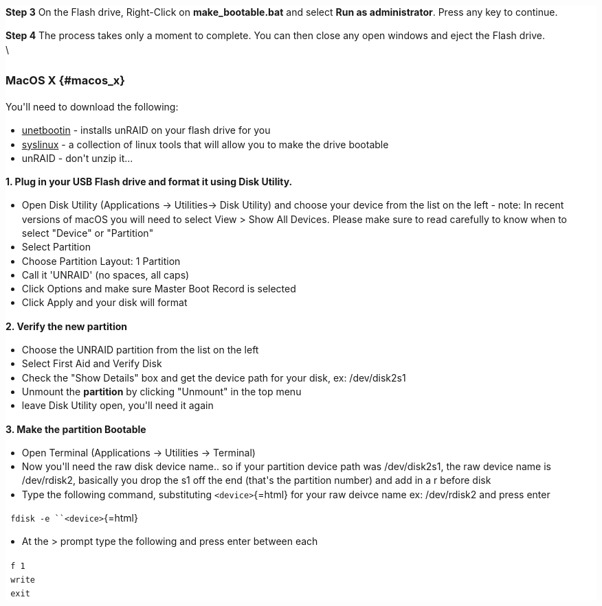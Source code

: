 **Step 3** On the Flash drive, Right-Click on **make_bootable.bat** and
select **Run as administrator**. Press any key to continue.

**Step 4** The process takes only a moment to complete. You can then
close any open windows and eject the Flash drive.\
\

### MacOS X {#macos_x}

You\'ll need to download the following:

-   [unetbootin](http://unetbootin.sourceforge.net) - installs unRAID on
    your flash drive for you
-   [syslinux](http://www.kernel.org/pub/linux/utils/boot/syslinux/) - a
    collection of linux tools that will allow you to make the drive
    bootable
-   unRAID - don\'t unzip it\...

**1. Plug in your USB Flash drive and format it using Disk Utility.**

-   Open Disk Utility (Applications -\> Utilities-\> Disk Utility) and
    choose your device from the list on the left - note: In recent
    versions of macOS you will need to select View \> Show All Devices.
    Please make sure to read carefully to know when to select \"Device\"
    or \"Partition\"
-   Select Partition
-   Choose Partition Layout: 1 Partition
-   Call it \'UNRAID\' (no spaces, all caps)
-   Click Options and make sure Master Boot Record is selected
-   Click Apply and your disk will format

**2. Verify the new partition**

-   Choose the UNRAID partition from the list on the left
-   Select First Aid and Verify Disk
-   Check the \"Show Details\" box and get the device path for your
    disk, ex: /dev/disk2s1
-   Unmount the **partition** by clicking \"Unmount\" in the top menu
-   leave Disk Utility open, you\'ll need it again

**3. Make the partition Bootable**

-   Open Terminal (Applications -\> Utilities -\> Terminal)
-   Now you\'ll need the raw disk device name.. so if your partition
    device path was /dev/disk2s1, the raw device name is /dev/rdisk2,
    basically you drop the s1 off the end (that\'s the partition number)
    and add in a r before disk
-   Type the following command, substituting `<device>`{=html} for your
    raw deivce name ex: /dev/rdisk2 and press enter

` fdisk -e ``<device>`{=html}

-   At the \> prompt type the following and press enter between each

` f 1`\
` write`\
` exit`
